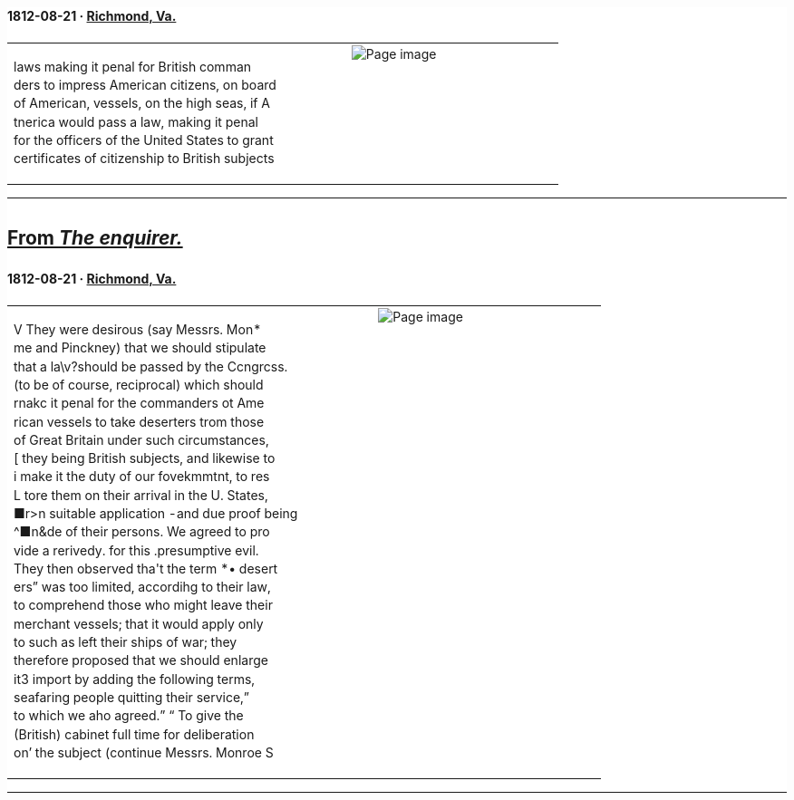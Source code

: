 #### 1812-08-21 &middot; [Richmond, Va.](http://dbpedia.org/resource/Richmond%2C_Virginia)

<table style="width: 100%;"><tr><td style="width: 50%">

  
laws making it penal for British comman­  
ders to impress American citizens, on board  
of American, vessels, on the high seas, if A­  
tnerica would pass a law, making it penal  
for the officers of the United States to grant  
certificates of citizenship to British subjects
</td><td style="width: 50%; max-height: 75%; margin: auto; display: block;">
<img alt="Page image" src="https://tile.loc.gov/image-services/iiif/service:ndnp:vi:batch_vi_loons_ver01:data:sn84024736:00414183864:1812082101:0126/pct:5.1749539594843466,10.20458164890359,17.704112952731737,3.31169096328964/!600,600/0/default.jpg"/>
</td>
</tr></table>

---

## [From _The enquirer._](https://www.loc.gov/resource/sn84024736/1812-08-21/ed-1/?sp=4)

#### 1812-08-21 &middot; [Richmond, Va.](http://dbpedia.org/resource/Richmond%2C_Virginia)

<table style="width: 100%;"><tr><td style="width: 50%">

  
V They were desirous (say Messrs. Mon*  
me and Pinckney) that we should stipulate  
that a la\v?should be passed by the Ccngrcss.  
(to be of course, reciprocal) which should  
rnakc it penal for the commanders ot Ame­  
rican vessels to take deserters trom those  
of Great Britain under such circumstances,  
[ they being British subjects, and likewise to  
i make it the duty of our fovekmmtnt, to res­  
L tore them on their arrival in the U. States,  
■r&gt;n suitable application -and due proof being  
^■n&amp;de of their persons. We agreed to pro­  
vide a rerivedy. for this .presumptive evil.  
They then observed tha&#x27;t the term *• desert­  
ers” was too limited, accordihg to their law,  
to comprehend those who might leave their  
merchant vessels; that it would apply only  
to such as left their ships of war; they  
therefore proposed that we should enlarge  
it3 import by adding the following terms,  
seafaring people quitting their service,”  
to which we aho agreed.” “ To give the  
(British) cabinet full time for deliberation  
on’ the subject (continue Messrs. Monroe S
</td><td style="width: 50%; max-height: 75%; margin: auto; display: block;">
<img alt="Page image" src="https://tile.loc.gov/image-services/iiif/service:ndnp:vi:batch_vi_loons_ver01:data:sn84024736:00414183864:1812082101:0126/pct:4.419889502762431,18.4613499938748,18.569674647022712,13.28351504757238/!600,600/0/default.jpg"/>
</td>
</tr></table>

---